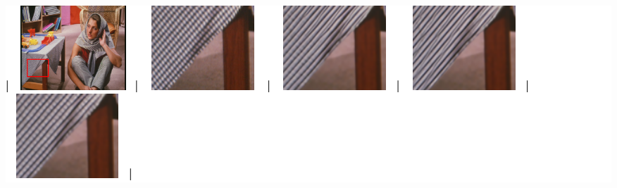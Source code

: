 | <img src="figs/barbara_SR_x4.png" height=120 width=175>| <img src="figs/barbara_HR_x4.png" height=120 width=175>     | <img src="figs/barbara_SwinIR_x4.png" height=120 width=175>| <img src="figs/barbara_ART_x4.png" height=120 width=175>| <img src="figs/barbara_DWT_x4.png" height=120 width=175>|